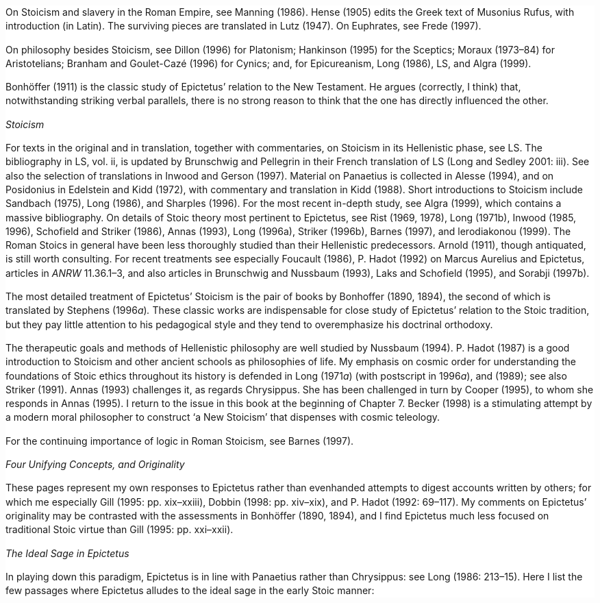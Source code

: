 On Stoicism and slavery in the Roman Empire, see Manning \(1986\). Hense \(1905\) edits the Greek text of Musonius Rufus, with introduction \(in Latin\). The surviving pieces are translated in Lutz \(1947\). On Euphrates, see Frede \(1997\).

On philosophy besides Stoicism, see Dillon \(1996\) for Platonism; Hankinson \(1995\) for the Sceptics; Moraux \(1973–84\) for Aristotelians; Branham and Goulet-Cazé \(1996\) for Cynics; and, for Epicureanism, Long \(1986\), LS, and Algra \(1999\).

Bonhöffer \(1911\) is the classic study of Epictetus’ relation to the New Testament. He argues \(correctly, I think\) that, notwithstanding striking verbal parallels, there is no strong reason to think that the one has directly influenced the other.

*Stoicism*

For texts in the original and in translation, together with commentaries, on Stoicism in its Hellenistic phase, see LS. The bibliography in LS, vol. ii, is updated by Brunschwig and Pellegrin in their French translation of LS \(Long and Sedley 2001: iii\). See also the selection of translations in Inwood and Gerson \(1997\). Material on Panaetius is collected in Alesse \(1994\), and on Posidonius in Edelstein and Kidd \(1972\), with commentary and translation in Kidd \(1988\). Short introductions to Stoicism include Sandbach \(1975\), Long \(1986\), and Sharples \(1996\). For the most recent in-depth study, see Algra \(1999\), which contains a massive bibliography. On details of Stoic theory most pertinent to Epictetus, see Rist \(1969, 1978\), Long \(1971b\), Inwood \(1985, 1996\), Schofield and Striker \(1986\), Annas \(1993\), Long \(1996a\), Striker \(1996b\), Barnes \(1997\), and lerodiakonou \(1999\). The Roman Stoics in general have been less thoroughly studied than their Hellenistic predecessors. Arnold \(1911\), though antiquated, is still worth consulting. For recent treatments see especially Foucault \(1986\), P. Hadot \(1992\) on Marcus Aurelius and Epictetus, articles in *ANRW* 11.36.1–3, and also articles in Brunschwig and Nussbaum \(1993\), Laks and Schofield \(1995\), and Sorabji \(1997b\).

The most detailed treatment of Epictetus’ Stoicism is the pair of books by Bonhoffer \(1890, 1894\), the second of which is translated by Stephens \(1996*a*\)*.* These classic works are indispensable for close study of Epictetus’ relation to the Stoic tradition, but they pay little attention to his pedagogical style and they tend to overemphasize his doctrinal orthodoxy.

The therapeutic goals and methods of Hellenistic philosophy are well studied by Nussbaum \(1994\). P. Hadot \(1987\) is a good introduction to Stoicism and other ancient schools as philosophies of life. My emphasis on cosmic order for understanding the foundations of Stoic ethics throughout its history is defended in Long \(1971*a*\) \(with postscript in 1996*a*\), and \(1989\); see also Striker \(1991\). Annas \(1993\) challenges it, as regards Chrysippus. She has been challenged in turn by Cooper \(1995\), to whom she responds in Annas \(1995\). I return to the issue in this book at the beginning of Chapter 7. Becker \(1998\) is a stimulating attempt by a modern moral philosopher to construct ‘a New Stoicism’ that dispenses with cosmic teleology.

For the continuing importance of logic in Roman Stoicism, see Barnes \(1997\).

*Four Unifying Concepts, and Originality*

These pages represent my own responses to Epictetus rather than evenhanded attempts to digest accounts written by others; for which me especially Gill \(1995: pp. xix–xxiii\), Dobbin \(1998: pp. xiv–xix\), and P. Hadot \(1992: 69–117\). My comments on Epictetus’ originality may be contrasted with the assessments in Bonhöffer \(1890, 1894\), and I find Epictetus much less focused on traditional Stoic virtue than Gill \(1995: pp. xxi–xxii\).

*The Ideal Sage in Epictetus*

In playing down this paradigm, Epictetus is in line with Panaetius rather than Chrysippus: see Long \(1986: 213–15\). Here I list the few passages where Epictetus alludes to the ideal sage in the early Stoic manner:
